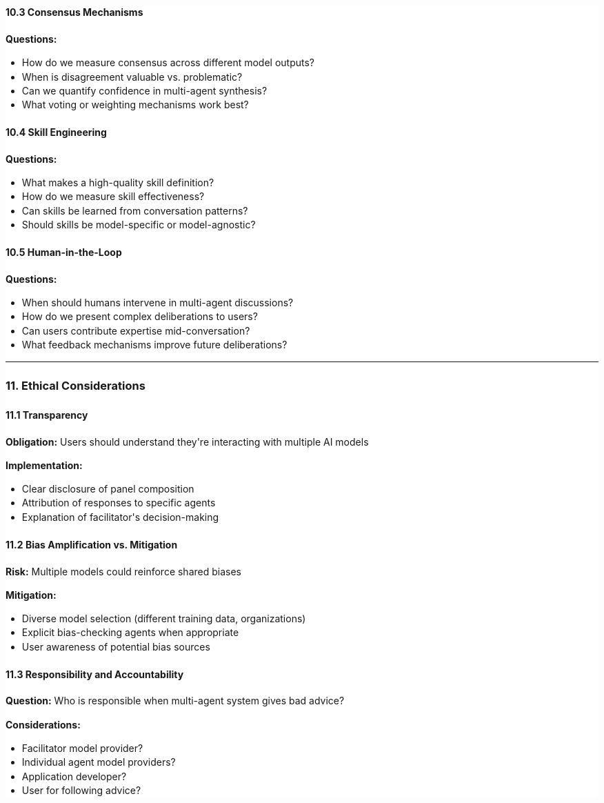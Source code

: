 #### 10.3 Consensus Mechanisms

**Questions:**
- How do we measure consensus across different model outputs?
- When is disagreement valuable vs. problematic?
- Can we quantify confidence in multi-agent synthesis?
- What voting or weighting mechanisms work best?

#### 10.4 Skill Engineering

**Questions:**
- What makes a high-quality skill definition?
- How do we measure skill effectiveness?
- Can skills be learned from conversation patterns?
- Should skills be model-specific or model-agnostic?

#### 10.5 Human-in-the-Loop

**Questions:**
- When should humans intervene in multi-agent discussions?
- How do we present complex deliberations to users?
- Can users contribute expertise mid-conversation?
- What feedback mechanisms improve future deliberations?

---

### 11. Ethical Considerations

#### 11.1 Transparency

**Obligation:** Users should understand they're interacting with multiple AI models

**Implementation:**
- Clear disclosure of panel composition
- Attribution of responses to specific agents
- Explanation of facilitator's decision-making

#### 11.2 Bias Amplification vs. Mitigation

**Risk:** Multiple models could reinforce shared biases

**Mitigation:**
- Diverse model selection (different training data, organizations)
- Explicit bias-checking agents when appropriate
- User awareness of potential bias sources

#### 11.3 Responsibility and Accountability

**Question:** Who is responsible when multi-agent system gives bad advice?

**Considerations:**
- Facilitator model provider?
- Individual agent model providers?
- Application developer?
- User for following advice?
